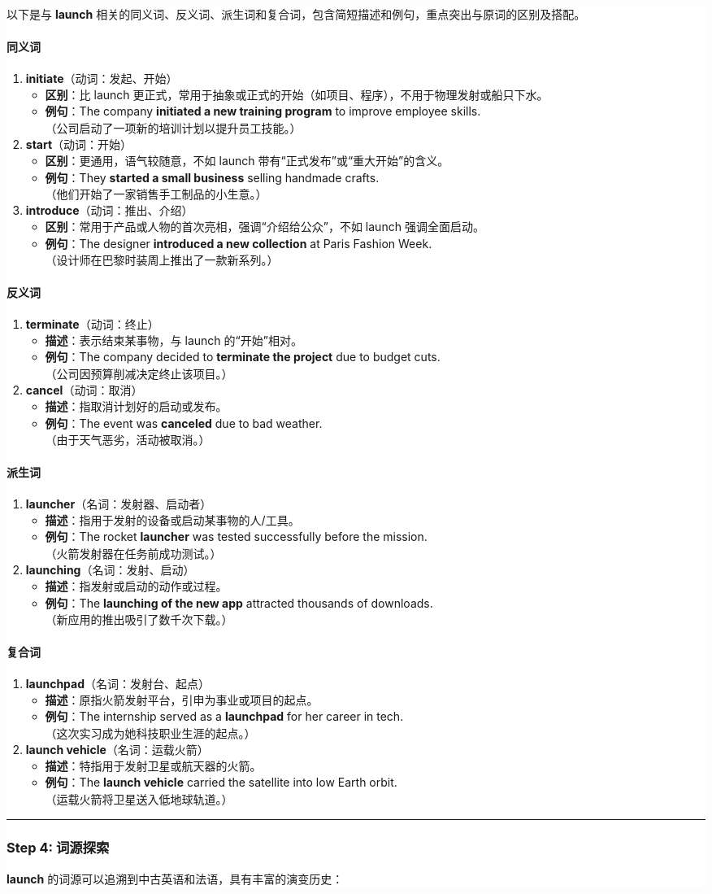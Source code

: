 以下是与 **launch** 相关的同义词、反义词、派生词和复合词，包含简短描述和例句，重点突出与原词的区别及搭配。

#### 同义词
1. **initiate**（动词：发起、开始）
   - **区别**：比 launch 更正式，常用于抽象或正式的开始（如项目、程序），不用于物理发射或船只下水。
   - **例句**：The company **initiated a new training program** to improve employee skills.  
     （公司启动了一项新的培训计划以提升员工技能。）
2. **start**（动词：开始）
   - **区别**：更通用，语气较随意，不如 launch 带有“正式发布”或“重大开始”的含义。
   - **例句**：They **started a small business** selling handmade crafts.  
     （他们开始了一家销售手工制品的小生意。）
3. **introduce**（动词：推出、介绍）
   - **区别**：常用于产品或人物的首次亮相，强调“介绍给公众”，不如 launch 强调全面启动。
   - **例句**：The designer **introduced a new collection** at Paris Fashion Week.  
     （设计师在巴黎时装周上推出了一款新系列。）

#### 反义词
1. **terminate**（动词：终止）
   - **描述**：表示结束某事物，与 launch 的“开始”相对。
   - **例句**：The company decided to **terminate the project** due to budget cuts.  
     （公司因预算削减决定终止该项目。）
2. **cancel**（动词：取消）
   - **描述**：指取消计划好的启动或发布。
   - **例句**：The event was **canceled** due to bad weather.  
     （由于天气恶劣，活动被取消。）

#### 派生词
1. **launcher**（名词：发射器、启动者）
   - **描述**：指用于发射的设备或启动某事物的人/工具。
   - **例句**：The rocket **launcher** was tested successfully before the mission.  
     （火箭发射器在任务前成功测试。）
2. **launching**（名词：发射、启动）
   - **描述**：指发射或启动的动作或过程。
   - **例句**：The **launching of the new app** attracted thousands of downloads.  
     （新应用的推出吸引了数千次下载。）

#### 复合词
1. **launchpad**（名词：发射台、起点）
   - **描述**：原指火箭发射平台，引申为事业或项目的起点。
   - **例句**：The internship served as a **launchpad** for her career in tech.  
     （这次实习成为她科技职业生涯的起点。）
2. **launch vehicle**（名词：运载火箭）
   - **描述**：特指用于发射卫星或航天器的火箭。
   - **例句**：The **launch vehicle** carried the satellite into low Earth orbit.  
     （运载火箭将卫星送入低地球轨道。）

---

### Step 4: 词源探索

**launch** 的词源可以追溯到中古英语和法语，具有丰富的演变历史：
